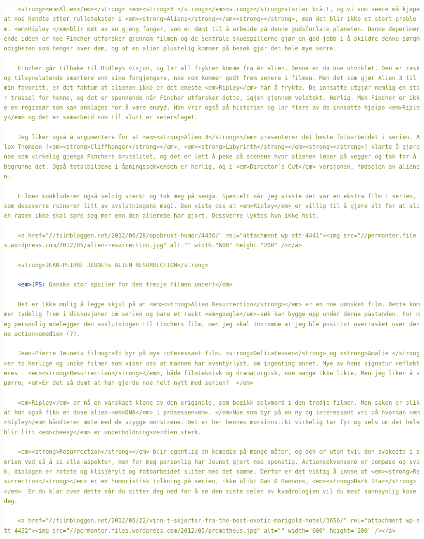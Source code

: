 ```yaml
    <strong><em>Alien</em></strong> <em><strong>3 </strong></em><strong></strong>starter brått, og vi som seere må kjøpe at noe hendte etter rulleteksten i <em><strong>Aliens</strong></em><strong></strong>, men det blir ikke et stort problem. <em>Ripley </em>blir møt av en gjeng fanger, som er dømt til å arbeide på denne gudsforlate planeten. Denne deperimerende idéen er noe Fincher utforsker gjennom filmen og de sentrale skuespillerne gjør en god jobb i å skildre denne sørgmodigheten som henger over dem, og at en alien plustelig kommer på besøk gjør det hele mye verre.

    Fincher går tilbake til Ridleys visjon, og lar all frykten komme fra én alien. Denne er da noe utviklet. Den er rask og tilsynelatende smartere enn sine forgjengere, noe som kommer godt frem senere i filmen. Men det som gjør Alien 3 til min favoritt, er det faktum at alienen ikke er det eneste <em>Ripley</em> har å frykte. De innsatte utgjør nemlig en stor trussel for henne, og det er spennende når Fincher utforsker dette, igjen gjennom voldtekt. Herlig. Men Fincher er ikke en regissør som kan anklages for å være enøyd. Han vrir også på historien og lar flere av de innsatte hjelpe <em>Ripley</em> og det er samarbeid som til slutt er seierslaget.

    Jeg liker også å argumentere for at <em><strong>Alien 3</strong></em> presenterer det beste fotoarbeidet i serien. Alex Thomson (<em><strong>Cliffhanger</strong></em>, <em><strong>Labyrinth</strong></em><strong></strong>) klarte å gjøre noe som virkelig gjenga Finchers brutalitet, og det er lett å peke på scenene hvor alienen løper på vegger og tak for å begrunne det. Også totalbildene i åpningssekvensen er herlig, og i <em>Director´s Cut</em>-versjonen, fødselen av alienen.

    Filmen konkluderer også veldig sterkt og tok meg på senga. Spesielt når jeg visste det var en ekstra film i serien, som dessverre ruinerer litt av avslutningens magi. Den viste oss at <em>Ripley</em> er villig til å gjøre alt for at alien-rasen ikke skal spre seg mer enn den allerede har gjort. Dessverre lyktes hun ikke helt.

    <a href="//filmbloggen.net/2012/06/28/oppbrukt-humor/4436/" rel="attachment wp-att-4441"><img src="//permonter.files.wordpress.com/2012/05/alien-resurrection.jpg" alt="" width="600" height="200" /></a>

    <strong>JEAN-PEIRRE JEUNETs ALIEN RESURRECTION</strong>

    <em>(PS: Ganske stor spoiler for den tredje filmen under)</em>

    Det er ikke mulig å legge skjul på at <em><strong>Alien Resurrection</strong></em> er en noe uønsket film. Dette kommer tydelig frem i diskusjoner om serien og bare et raskt <em>google</em>-søk kan bygge opp under denne påstanden. For meg personlig ødelegger den avslutningen til Finchers film, men jeg skal innrømme at jeg ble positivt overrasket over denne actionkomedien (?).

    Jean-Pierre Jeunets filmografi byr på mye interessant film. <strong>Delicatessen</strong> og <strong>Amalie </strong>er to herlige og unike filmer som viser oss at mannen har eventyrlyst, om ingenting annet. Mye av hans signatur reflekteres i <em><strong>Resurrection</strong></em>, både filmteknisk og dramaturgisk, noe mange ikke likte. Men jeg liker å spørre; <em>Er det så dumt at han gjorde noe helt nytt med serien?  </em>

    <em>Ripley</em> er nå en vanskapt klone av den originale, som begikk selvmord i den tredje filmen. Men saken er slik at hun også fikk en dose alien-<em>DNA</em> i prosessen<em>. </em>Noe som byr på en ny og interessant vri på hvordan <em>Ripley</em> håndterer møte med de stygge monstrene. Det er her hennes morsinnstikt virkelig tar fyr og selv om det hele blir litt <em>cheesy</em> er underholdningsverdien sterk.

    <em><strong>Resurrection</strong></em> blir egentlig en komedie på mange måter, og den er uten tvil den svakeste i serien ved så å si alle aspekter, men for meg personlig har Jeunet gjort noe spenstig. Actionsekvensene er pompøse og svak, dialogen er rotete og klisjéfylt og fotoarbeidet sliter med det samme. Derfor er det viktig å innse at <em><strong>Resurrection</strong></em> er en humoristisk tolkning på serien, ikke ulikt Dan O Bannons, <em><strong>Dark Star</strong></em>. Er du klar over dette når du sitter deg ned for å se den siste delen av kvadrologien vil du mest sannsynlig kose deg.

    <a href="//filmbloggen.net/2012/05/22/vinn-t-skjorter-fra-the-best-exotic-marigold-hotel/3656/" rel="attachment wp-att-4452"><img src="//permonter.files.wordpress.com/2012/05/prometheus.jpg" alt="" width="600" height="200" /></a>

```